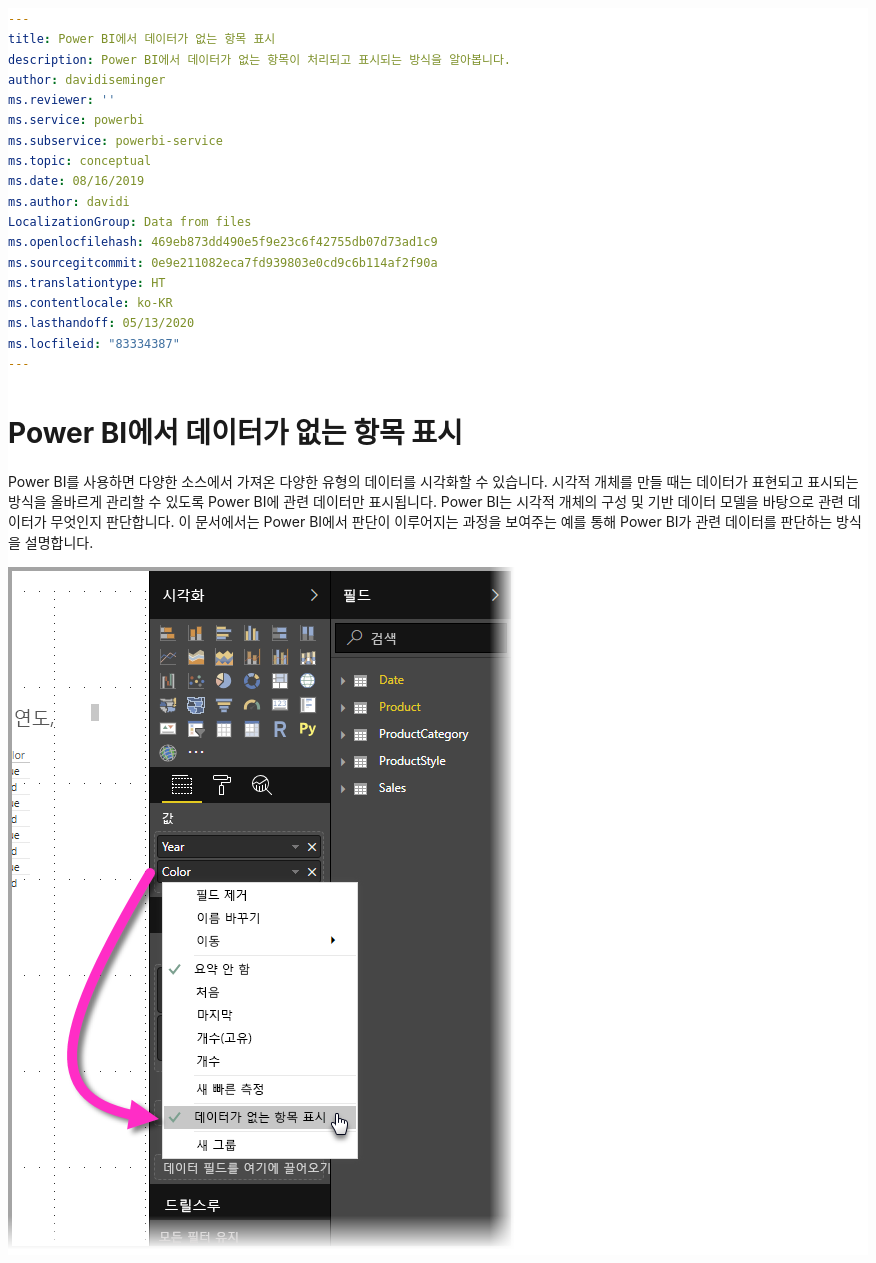 ```yaml
---
title: Power BI에서 데이터가 없는 항목 표시
description: Power BI에서 데이터가 없는 항목이 처리되고 표시되는 방식을 알아봅니다.
author: davidiseminger
ms.reviewer: ''
ms.service: powerbi
ms.subservice: powerbi-service
ms.topic: conceptual
ms.date: 08/16/2019
ms.author: davidi
LocalizationGroup: Data from files
ms.openlocfilehash: 469eb873dd490e5f9e23c6f42755db07d73ad1c9
ms.sourcegitcommit: 0e9e211082eca7fd939803e0cd9c6b114af2f90a
ms.translationtype: HT
ms.contentlocale: ko-KR
ms.lasthandoff: 05/13/2020
ms.locfileid: "83334387"
---
```

# <a name="show-items-with-no-data-in-power-bi"></a>Power BI에서 데이터가 없는 항목 표시

Power BI를 사용하면 다양한 소스에서 가져온 다양한 유형의 데이터를 시각화할 수 있습니다. 시각적 개체를 만들 때는 데이터가 표현되고 표시되는 방식을 올바르게 관리할 수 있도록 Power BI에 관련 데이터만 표시됩니다. Power BI는 시각적 개체의 구성 및 기반 데이터 모델을 바탕으로 관련 데이터가 무엇인지 판단합니다. 이 문서에서는 Power BI에서 판단이 이루어지는 과정을 보여주는 예를 통해 Power BI가 관련 데이터를 판단하는 방식을 설명합니다.

![데이터가 없는 항목 표시 기능을 활성화하는 방법](media/desktop-show-items-no-data/show-items-no-data_02.png)
